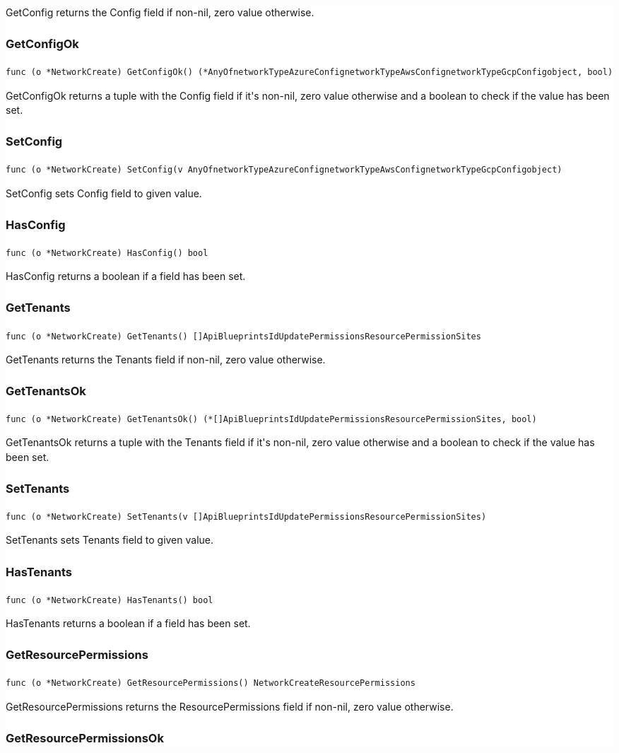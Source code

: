 GetConfig returns the Config field if non-nil, zero value otherwise.

### GetConfigOk

`func (o *NetworkCreate) GetConfigOk() (*AnyOfnetworkTypeAzureConfignetworkTypeAwsConfignetworkTypeGcpConfigobject, bool)`

GetConfigOk returns a tuple with the Config field if it's non-nil, zero value otherwise
and a boolean to check if the value has been set.

### SetConfig

`func (o *NetworkCreate) SetConfig(v AnyOfnetworkTypeAzureConfignetworkTypeAwsConfignetworkTypeGcpConfigobject)`

SetConfig sets Config field to given value.

### HasConfig

`func (o *NetworkCreate) HasConfig() bool`

HasConfig returns a boolean if a field has been set.

### GetTenants

`func (o *NetworkCreate) GetTenants() []ApiBlueprintsIdUpdatePermissionsResourcePermissionSites`

GetTenants returns the Tenants field if non-nil, zero value otherwise.

### GetTenantsOk

`func (o *NetworkCreate) GetTenantsOk() (*[]ApiBlueprintsIdUpdatePermissionsResourcePermissionSites, bool)`

GetTenantsOk returns a tuple with the Tenants field if it's non-nil, zero value otherwise
and a boolean to check if the value has been set.

### SetTenants

`func (o *NetworkCreate) SetTenants(v []ApiBlueprintsIdUpdatePermissionsResourcePermissionSites)`

SetTenants sets Tenants field to given value.

### HasTenants

`func (o *NetworkCreate) HasTenants() bool`

HasTenants returns a boolean if a field has been set.

### GetResourcePermissions

`func (o *NetworkCreate) GetResourcePermissions() NetworkCreateResourcePermissions`

GetResourcePermissions returns the ResourcePermissions field if non-nil, zero value otherwise.

### GetResourcePermissionsOk
